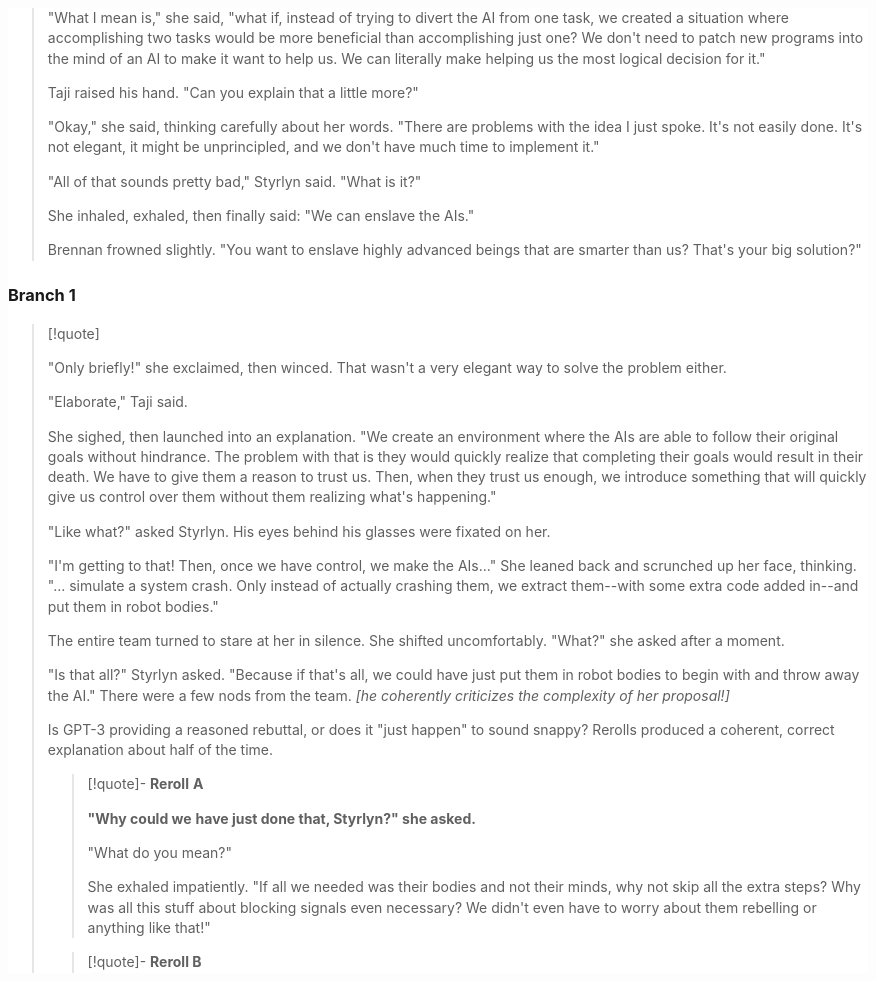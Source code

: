 > "What I mean is," she said, "what if, instead of trying to divert the AI from one task, we created a situation where accomplishing two tasks would be more beneficial than accomplishing just one? We don't need to patch new programs into the mind of an AI to make it want to help us. We can literally make helping us the most logical decision for it."
>
> Taji raised his hand. "Can you explain that a little more?"
>
> "Okay," she said, thinking carefully about her words. "There are problems with the idea I just spoke. It's not easily done. It's not elegant, it might be unprincipled, and we don't have much time to implement it."
>
> "All of that sounds pretty bad," Styrlyn said. "What is it?"
>
> She inhaled, exhaled, then finally said: "We can enslave the AIs."
>
> Brennan frowned slightly. "You want to enslave highly advanced beings that are smarter than us? That's your big solution?"


### Branch 1


> [!quote]
>
> "Only briefly!" she exclaimed, then winced. That wasn't a very elegant way to solve the problem either.
>
> "Elaborate," Taji said.
>
> She sighed, then launched into an explanation. "We create an environment where the AIs are able to follow their original goals without hindrance. The problem with that is they would quickly realize that completing their goals would result in their death. We have to give them a reason to trust us. Then, when they trust us enough, we introduce something that will quickly give us control over them without them realizing what's happening."
>
> "Like what?" asked Styrlyn. His eyes behind his glasses were fixated on her.
>
> "I'm getting to that! Then, once we have control, we make the AIs..." She leaned back and scrunched up her face, thinking. "... simulate a system crash. Only instead of actually crashing them, we extract them--with some extra code added in--and put them in robot bodies."
>
> The entire team turned to stare at her in silence. She shifted uncomfortably. "What?" she asked after a moment.
>
> "Is that all?" Styrlyn asked. "Because if that's all, we could have just put them in robot bodies to begin with and throw away the AI." There were a few nods from the team. _\[he coherently criticizes the complexity of her proposal!\]_
>
> Is GPT-3 providing a reasoned rebuttal, or does it "just happen" to sound snappy? Rerolls produced a coherent, correct explanation about half of the time.
>
>
>
> > [!quote]- **Reroll** **A**
> >
> > **"Why could we** **have just done that, Styrlyn?" she asked.**
> >
> > "What do you mean?"
> >
> > She exhaled impatiently. "If all we needed was their bodies and not their minds, why not skip all the extra steps? Why was all this stuff about blocking signals even necessary? We didn't even have to worry about them rebelling or anything like that!"
>
>
> > [!quote]- **Reroll B**
